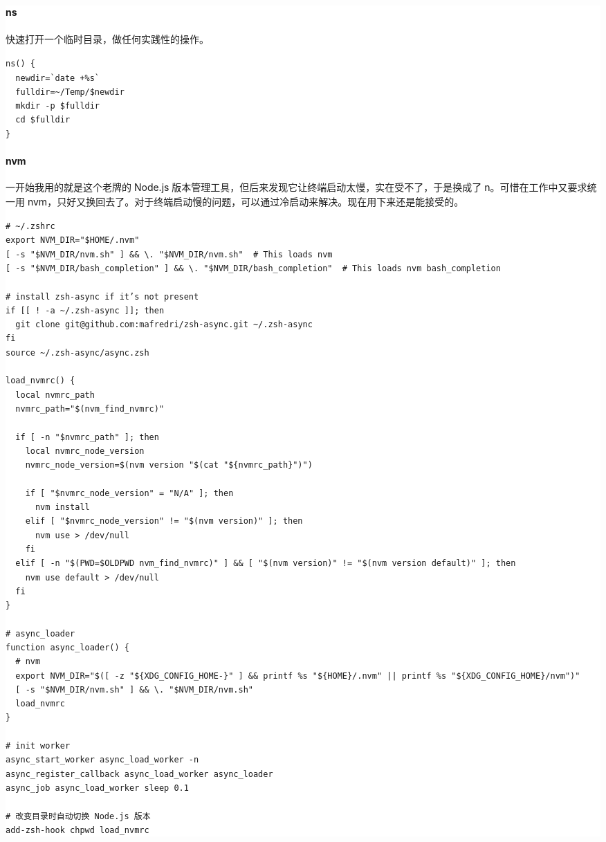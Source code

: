 #### ns

快速打开一个临时目录，做任何实践性的操作。

```
ns() {
  newdir=`date +%s`
  fulldir=~/Temp/$newdir
  mkdir -p $fulldir
  cd $fulldir
}
```

#### nvm

一开始我用的就是这个老牌的 Node.js 版本管理工具，但后来发现它让终端启动太慢，实在受不了，于是换成了 n。可惜在工作中又要求统一用 nvm，只好又换回去了。对于终端启动慢的问题，可以通过冷启动来解决。现在用下来还是能接受的。

```
# ~/.zshrc
export NVM_DIR="$HOME/.nvm"
[ -s "$NVM_DIR/nvm.sh" ] && \. "$NVM_DIR/nvm.sh"  # This loads nvm
[ -s "$NVM_DIR/bash_completion" ] && \. "$NVM_DIR/bash_completion"  # This loads nvm bash_completion

# install zsh-async if it’s not present
if [[ ! -a ~/.zsh-async ]]; then
  git clone git@github.com:mafredri/zsh-async.git ~/.zsh-async
fi
source ~/.zsh-async/async.zsh

load_nvmrc() {
  local nvmrc_path
  nvmrc_path="$(nvm_find_nvmrc)"

  if [ -n "$nvmrc_path" ]; then
    local nvmrc_node_version
    nvmrc_node_version=$(nvm version "$(cat "${nvmrc_path}")")

    if [ "$nvmrc_node_version" = "N/A" ]; then
      nvm install
    elif [ "$nvmrc_node_version" != "$(nvm version)" ]; then
      nvm use > /dev/null
    fi
  elif [ -n "$(PWD=$OLDPWD nvm_find_nvmrc)" ] && [ "$(nvm version)" != "$(nvm version default)" ]; then
    nvm use default > /dev/null
  fi
}

# async_loader
function async_loader() {
  # nvm
  export NVM_DIR="$([ -z "${XDG_CONFIG_HOME-}" ] && printf %s "${HOME}/.nvm" || printf %s "${XDG_CONFIG_HOME}/nvm")"
  [ -s "$NVM_DIR/nvm.sh" ] && \. "$NVM_DIR/nvm.sh"
  load_nvmrc
}

# init worker
async_start_worker async_load_worker -n
async_register_callback async_load_worker async_loader
async_job async_load_worker sleep 0.1

# 改变目录时自动切换 Node.js 版本
add-zsh-hook chpwd load_nvmrc
```